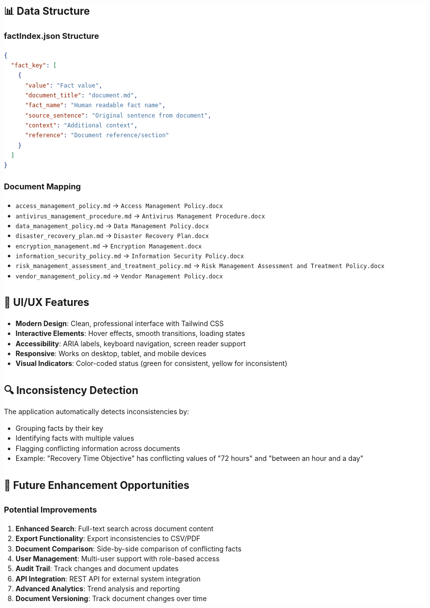## 📊 **Data Structure**

### factIndex.json Structure
```json
{
  "fact_key": [
    {
      "value": "Fact value",
      "document_title": "document.md",
      "fact_name": "Human readable fact name",
      "source_sentence": "Original sentence from document",
      "context": "Additional context",
      "reference": "Document reference/section"
    }
  ]
}
```

### Document Mapping
- `access_management_policy.md` → `Access Management Policy.docx`
- `antivirus_management_procedure.md` → `Antivirus Management Procedure.docx`
- `data_management_policy.md` → `Data Management Policy.docx`
- `disaster_recovery_plan.md` → `Disaster Recovery Plan.docx`
- `encryption_management.md` → `Encryption Management.docx`
- `information_security_policy.md` → `Information Security Policy.docx`
- `risk_management_assessment_and_treatment_policy.md` → `Risk Management Assessment and Treatment Policy.docx`
- `vendor_management_policy.md` → `Vendor Management Policy.docx`

## 🎨 **UI/UX Features**

- **Modern Design**: Clean, professional interface with Tailwind CSS
- **Interactive Elements**: Hover effects, smooth transitions, loading states
- **Accessibility**: ARIA labels, keyboard navigation, screen reader support
- **Responsive**: Works on desktop, tablet, and mobile devices
- **Visual Indicators**: Color-coded status (green for consistent, yellow for inconsistent)

## 🔍 **Inconsistency Detection**

The application automatically detects inconsistencies by:
- Grouping facts by their key
- Identifying facts with multiple values
- Flagging conflicting information across documents
- Example: "Recovery Time Objective" has conflicting values of "72 hours" and "between an hour and a day"

## 🚀 **Future Enhancement Opportunities**

### Potential Improvements
1. **Enhanced Search**: Full-text search across document content
2. **Export Functionality**: Export inconsistencies to CSV/PDF
3. **Document Comparison**: Side-by-side comparison of conflicting facts
4. **User Management**: Multi-user support with role-based access
5. **Audit Trail**: Track changes and document updates
6. **API Integration**: REST API for external system integration
7. **Advanced Analytics**: Trend analysis and reporting
8. **Document Versioning**: Track document changes over time

